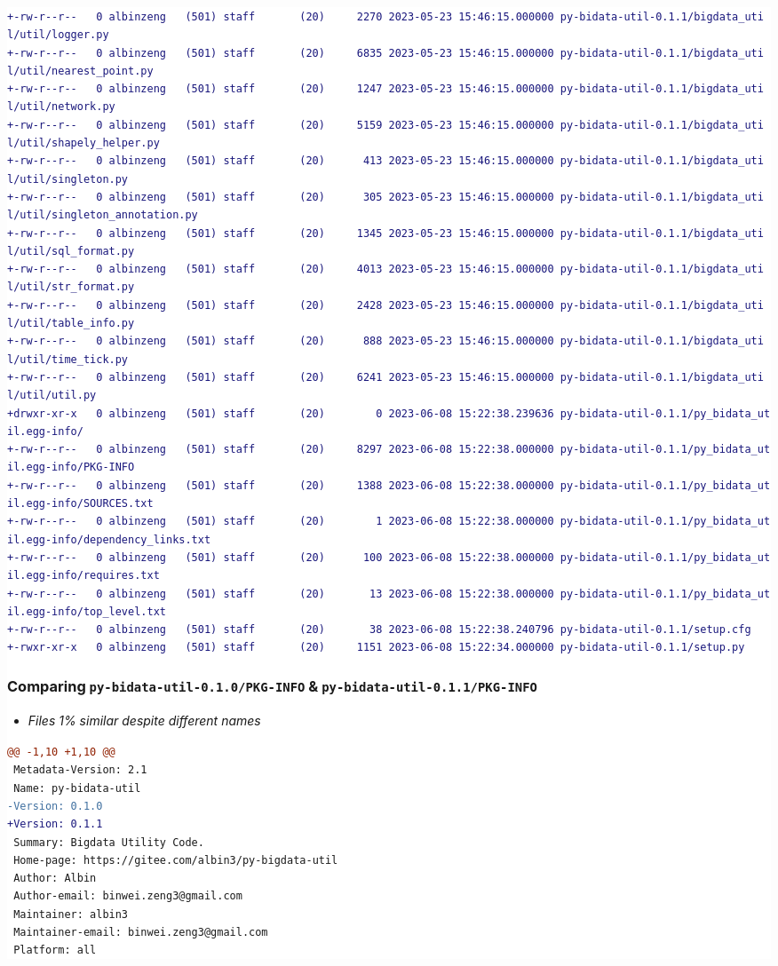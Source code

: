 ```diff
+-rw-r--r--   0 albinzeng   (501) staff       (20)     2270 2023-05-23 15:46:15.000000 py-bidata-util-0.1.1/bigdata_util/util/logger.py
+-rw-r--r--   0 albinzeng   (501) staff       (20)     6835 2023-05-23 15:46:15.000000 py-bidata-util-0.1.1/bigdata_util/util/nearest_point.py
+-rw-r--r--   0 albinzeng   (501) staff       (20)     1247 2023-05-23 15:46:15.000000 py-bidata-util-0.1.1/bigdata_util/util/network.py
+-rw-r--r--   0 albinzeng   (501) staff       (20)     5159 2023-05-23 15:46:15.000000 py-bidata-util-0.1.1/bigdata_util/util/shapely_helper.py
+-rw-r--r--   0 albinzeng   (501) staff       (20)      413 2023-05-23 15:46:15.000000 py-bidata-util-0.1.1/bigdata_util/util/singleton.py
+-rw-r--r--   0 albinzeng   (501) staff       (20)      305 2023-05-23 15:46:15.000000 py-bidata-util-0.1.1/bigdata_util/util/singleton_annotation.py
+-rw-r--r--   0 albinzeng   (501) staff       (20)     1345 2023-05-23 15:46:15.000000 py-bidata-util-0.1.1/bigdata_util/util/sql_format.py
+-rw-r--r--   0 albinzeng   (501) staff       (20)     4013 2023-05-23 15:46:15.000000 py-bidata-util-0.1.1/bigdata_util/util/str_format.py
+-rw-r--r--   0 albinzeng   (501) staff       (20)     2428 2023-05-23 15:46:15.000000 py-bidata-util-0.1.1/bigdata_util/util/table_info.py
+-rw-r--r--   0 albinzeng   (501) staff       (20)      888 2023-05-23 15:46:15.000000 py-bidata-util-0.1.1/bigdata_util/util/time_tick.py
+-rw-r--r--   0 albinzeng   (501) staff       (20)     6241 2023-05-23 15:46:15.000000 py-bidata-util-0.1.1/bigdata_util/util/util.py
+drwxr-xr-x   0 albinzeng   (501) staff       (20)        0 2023-06-08 15:22:38.239636 py-bidata-util-0.1.1/py_bidata_util.egg-info/
+-rw-r--r--   0 albinzeng   (501) staff       (20)     8297 2023-06-08 15:22:38.000000 py-bidata-util-0.1.1/py_bidata_util.egg-info/PKG-INFO
+-rw-r--r--   0 albinzeng   (501) staff       (20)     1388 2023-06-08 15:22:38.000000 py-bidata-util-0.1.1/py_bidata_util.egg-info/SOURCES.txt
+-rw-r--r--   0 albinzeng   (501) staff       (20)        1 2023-06-08 15:22:38.000000 py-bidata-util-0.1.1/py_bidata_util.egg-info/dependency_links.txt
+-rw-r--r--   0 albinzeng   (501) staff       (20)      100 2023-06-08 15:22:38.000000 py-bidata-util-0.1.1/py_bidata_util.egg-info/requires.txt
+-rw-r--r--   0 albinzeng   (501) staff       (20)       13 2023-06-08 15:22:38.000000 py-bidata-util-0.1.1/py_bidata_util.egg-info/top_level.txt
+-rw-r--r--   0 albinzeng   (501) staff       (20)       38 2023-06-08 15:22:38.240796 py-bidata-util-0.1.1/setup.cfg
+-rwxr-xr-x   0 albinzeng   (501) staff       (20)     1151 2023-06-08 15:22:34.000000 py-bidata-util-0.1.1/setup.py
```

### Comparing `py-bidata-util-0.1.0/PKG-INFO` & `py-bidata-util-0.1.1/PKG-INFO`

 * *Files 1% similar despite different names*

```diff
@@ -1,10 +1,10 @@
 Metadata-Version: 2.1
 Name: py-bidata-util
-Version: 0.1.0
+Version: 0.1.1
 Summary: Bigdata Utility Code.
 Home-page: https://gitee.com/albin3/py-bigdata-util
 Author: Albin
 Author-email: binwei.zeng3@gmail.com
 Maintainer: albin3
 Maintainer-email: binwei.zeng3@gmail.com
 Platform: all
```
